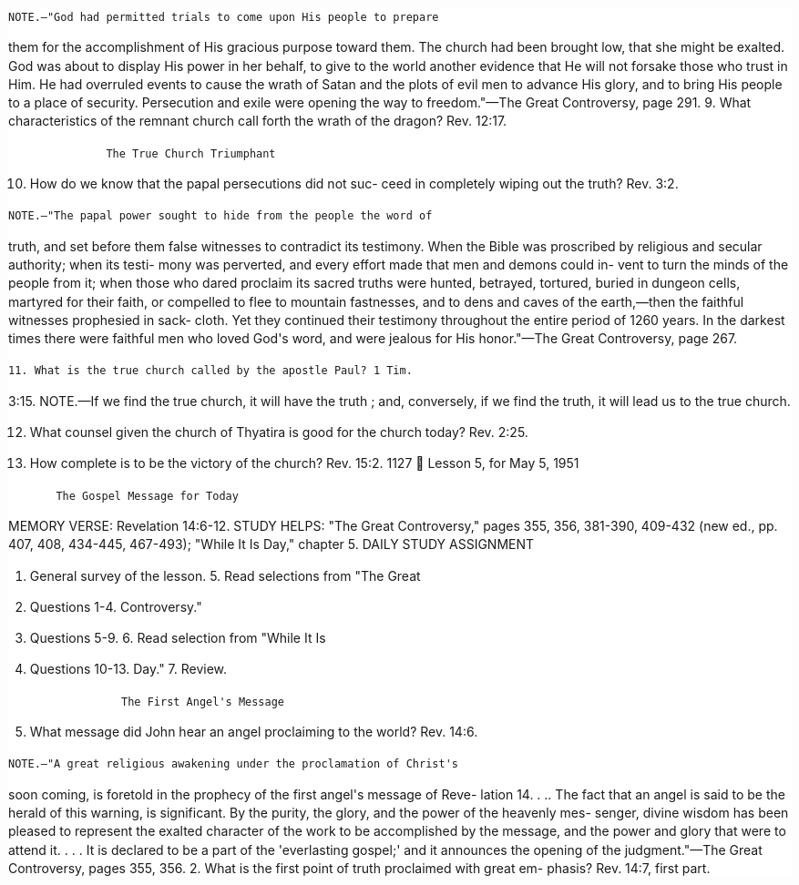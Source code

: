     NOTE.—"God had permitted trials to come upon His people to prepare
them for the accomplishment of His gracious purpose toward them. The
church had been brought low, that she might be exalted. God was about to
display His power in her behalf, to give to the world another evidence that
He will not forsake those who trust in Him. He had overruled events to cause
the wrath of Satan and the plots of evil men to advance His glory, and to
bring His people to a place of security. Persecution and exile were opening the
way to freedom."—The Great Controversy, page 291.
  9. What characteristics of the remnant church call forth the
wrath of the dragon? Rev. 12:17.

                   The True Church Triumphant
   10. How do we know that the papal persecutions did not suc-
ceed in completely wiping out the truth? Rev. 3:2.

    NOTE.—"The papal power sought to hide from the people the word of
truth, and set before them false witnesses to contradict its testimony. When
the Bible was proscribed by religious and secular authority; when its testi-
mony was perverted, and every effort made that men and demons could in-
vent to turn the minds of the people from it; when those who dared proclaim
its sacred truths were hunted, betrayed, tortured, buried in dungeon cells,
martyred for their faith, or compelled to flee to mountain fastnesses, and to
dens and caves of the earth,—then the faithful witnesses prophesied in sack-
cloth. Yet they continued their testimony throughout the entire period of
1260 years. In the darkest times there were faithful men who loved God's
word, and were jealous for His honor."—The Great Controversy, page 267.

    11. What is the true church called by the apostle Paul? 1 Tim.
3:15.
   NOTE.—If we find the true church, it will have the truth ; and, conversely,
if we find the truth, it will lead us to the true church.

  12. What counsel given the church of Thyatira is good for the
church today? Rev. 2:25.

   13. How complete is to be the victory of the church? Rev. 15:2.
                                      1127
                       Lesson 5, for May 5, 1951

               The Gospel Message for Today
   MEMORY VERSE: Revelation 14:6-12.
   STUDY HELPS: "The Great Controversy," pages 355, 356, 381-390, 409-432
(new ed., pp. 407, 408, 434-445, 467-493); "While It Is Day," chapter 5.
                          DAILY STUDY ASSIGNMENT
1.   General survey of the lesson.     5. Read selections from "The Great
2.   Questions 1-4.                         Controversy."
3.   Questions 5-9.                    6. Read selection from "While It Is
4.   Questions 10-13.                       Day."
                                        7. Review.

                       The First Angel's Message
  1. What message did John hear an angel proclaiming to the
world? Rev. 14:6.

    NOTE.—"A great religious awakening under the proclamation of Christ's
soon coming, is foretold in the prophecy of the first angel's message of Reve-
lation 14. . .. The fact that an angel is said to be the herald of this warning,
is significant. By the purity, the glory, and the power of the heavenly mes-
senger, divine wisdom has been pleased to represent the exalted character of
the work to be accomplished by the message, and the power and glory that
were to attend it. . . . It is declared to be a part of the 'everlasting gospel;'
and it announces the opening of the judgment."—The Great Controversy,
pages 355, 356.
   2. What is the first point of truth proclaimed with great em-
phasis? Rev. 14:7, first part.
